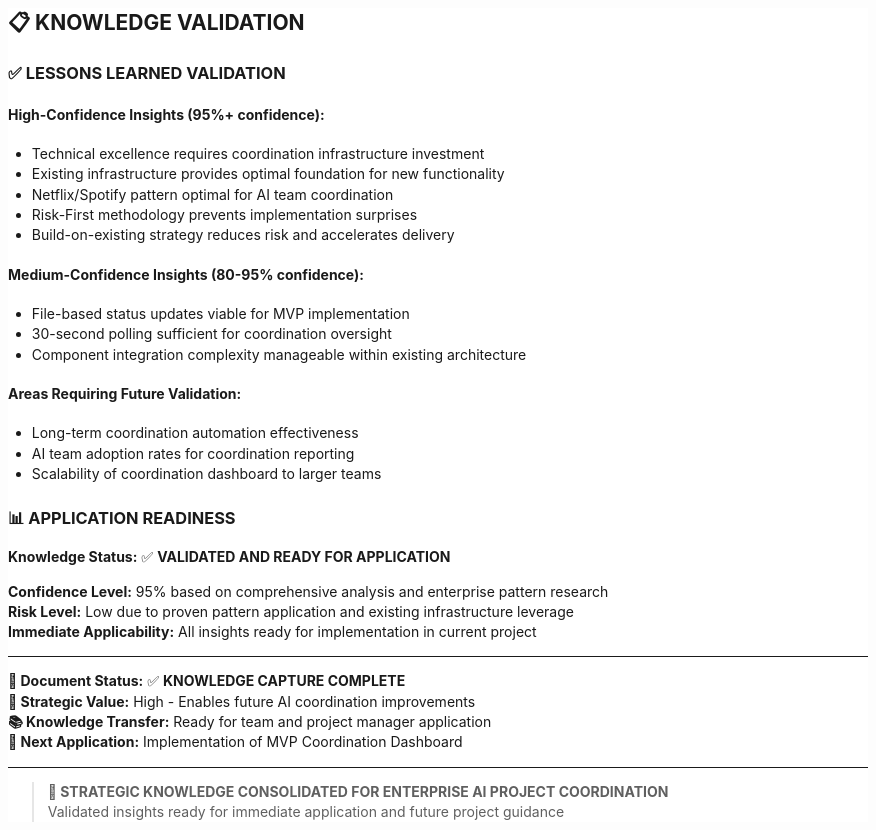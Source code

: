 
## 📋 **KNOWLEDGE VALIDATION**

### **✅ LESSONS LEARNED VALIDATION**

#### **High-Confidence Insights (95%+ confidence):**
- Technical excellence requires coordination infrastructure investment
- Existing infrastructure provides optimal foundation for new functionality
- Netflix/Spotify pattern optimal for AI team coordination
- Risk-First methodology prevents implementation surprises
- Build-on-existing strategy reduces risk and accelerates delivery

#### **Medium-Confidence Insights (80-95% confidence):**
- File-based status updates viable for MVP implementation
- 30-second polling sufficient for coordination oversight
- Component integration complexity manageable within existing architecture

#### **Areas Requiring Future Validation:**
- Long-term coordination automation effectiveness
- AI team adoption rates for coordination reporting
- Scalability of coordination dashboard to larger teams

### **📊 APPLICATION READINESS**

**Knowledge Status:** ✅ **VALIDATED AND READY FOR APPLICATION**

**Confidence Level:** 95% based on comprehensive analysis and enterprise pattern research  
**Risk Level:** Low due to proven pattern application and existing infrastructure leverage  
**Immediate Applicability:** All insights ready for implementation in current project

---

**📅 Document Status:** ✅ **KNOWLEDGE CAPTURE COMPLETE**  
**🎯 Strategic Value:** High - Enables future AI coordination improvements  
**📚 Knowledge Transfer:** Ready for team and project manager application  
**🚀 Next Application:** Implementation of MVP Coordination Dashboard

---

> **📖 STRATEGIC KNOWLEDGE CONSOLIDATED FOR ENTERPRISE AI PROJECT COORDINATION**  
> Validated insights ready for immediate application and future project guidance